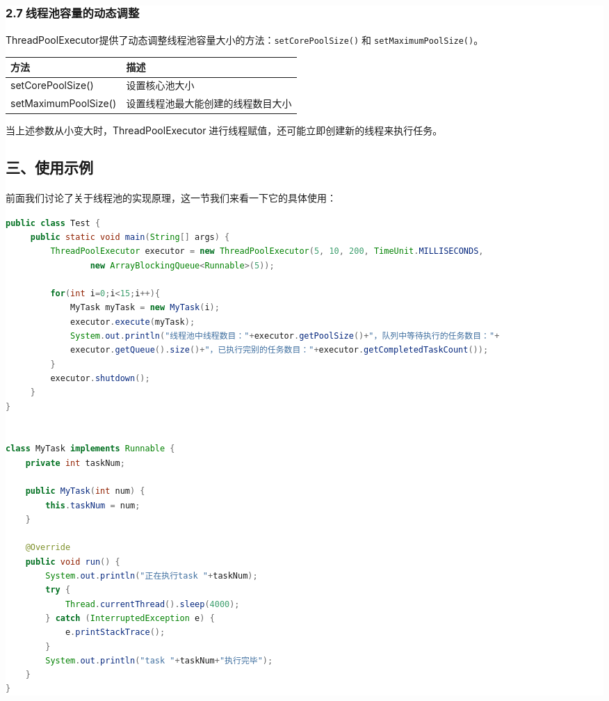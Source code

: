 ### 2.7 线程池容量的动态调整

ThreadPoolExecutor提供了动态调整线程池容量大小的方法：`setCorePoolSize()` 和 `setMaximumPoolSize()`。

| 方法 | 描述 |
| :--------------------- | :---- |
|setCorePoolSize()| 设置核心池大小|
|setMaximumPoolSize()|设置线程池最大能创建的线程数目大小 |

当上述参数从小变大时，ThreadPoolExecutor 进行线程赋值，还可能立即创建新的线程来执行任务。

## 三、使用示例

前面我们讨论了关于线程池的实现原理，这一节我们来看一下它的具体使用：


```java
public class Test {
     public static void main(String[] args) {   
         ThreadPoolExecutor executor = new ThreadPoolExecutor(5, 10, 200, TimeUnit.MILLISECONDS,
                 new ArrayBlockingQueue<Runnable>(5));
          
         for(int i=0;i<15;i++){
             MyTask myTask = new MyTask(i);
             executor.execute(myTask);
             System.out.println("线程池中线程数目："+executor.getPoolSize()+"，队列中等待执行的任务数目："+
             executor.getQueue().size()+"，已执行完别的任务数目："+executor.getCompletedTaskCount());
         }
         executor.shutdown();
     }
}
 
 
class MyTask implements Runnable {
    private int taskNum;
     
    public MyTask(int num) {
        this.taskNum = num;
    }
     
    @Override
    public void run() {
        System.out.println("正在执行task "+taskNum);
        try {
            Thread.currentThread().sleep(4000);
        } catch (InterruptedException e) {
            e.printStackTrace();
        }
        System.out.println("task "+taskNum+"执行完毕");
    }
}
```
